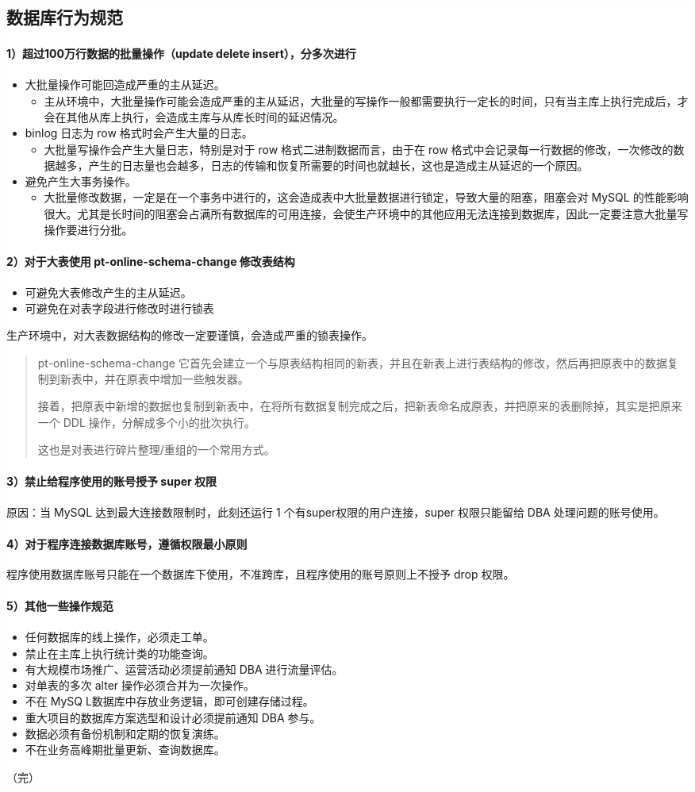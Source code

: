 ## 数据库行为规范

#### 1）超过100万行数据的批量操作（update delete insert），分多次进行

* 大批量操作可能回造成严重的主从延迟。
  * 主从环境中，大批量操作可能会造成严重的主从延迟，大批量的写操作一般都需要执行一定长的时间，只有当主库上执行完成后，才会在其他从库上执行，会造成主库与从库长时间的延迟情况。
* binlog 日志为 row 格式时会产生大量的日志。
  * 大批量写操作会产生大量日志，特别是对于 row 格式二进制数据而言，由于在 row 格式中会记录每一行数据的修改，一次修改的数据越多，产生的日志量也会越多，日志的传输和恢复所需要的时间也就越长，这也是造成主从延迟的一个原因。
* 避免产生大事务操作。
  * 大批量修改数据，一定是在一个事务中进行的，这会造成表中大批量数据进行锁定，导致大量的阻塞，阻塞会对 MySQL 的性能影响很大。尤其是长时间的阻塞会占满所有数据库的可用连接，会使生产环境中的其他应用无法连接到数据库，因此一定要注意大批量写操作要进行分批。

#### 2）对于大表使用 pt-online-schema-change 修改表结构

* 可避免大表修改产生的主从延迟。
* 可避免在对表字段进行修改时进行锁表

生产环境中，对大表数据结构的修改一定要谨慎，会造成严重的锁表操作。

> pt-online-schema-change 它首先会建立一个与原表结构相同的新表，并且在新表上进行表结构的修改，然后再把原表中的数据复制到新表中，并在原表中增加一些触发器。
>
> 接着，把原表中新增的数据也复制到新表中，在将所有数据复制完成之后，把新表命名成原表，并把原来的表删除掉，其实是把原来一个 DDL 操作，分解成多个小的批次执行。
>
> 这也是对表进行碎片整理/重组的一个常用方式。

#### 3）禁止给程序使用的账号授予 super 权限

原因：当 MySQL 达到最大连接数限制时，此刻还运行 1 个有super权限的用户连接，super 权限只能留给 DBA 处理问题的账号使用。

#### 4）对于程序连接数据库账号，遵循权限最小原则

程序使用数据库账号只能在一个数据库下使用，不准跨库，且程序使用的账号原则上不授予 drop 权限。

#### 5）其他一些操作规范

* 任何数据库的线上操作，必须走工单。
* 禁止在主库上执行统计类的功能查询。
* 有大规模市场推广、运营活动必须提前通知 DBA 进行流量评估。
* 对单表的多次 alter 操作必须合并为一次操作。
* 不在 MySQ L数据库中存放业务逻辑，即可创建存储过程。
* 重大项目的数据库方案选型和设计必须提前通知 DBA 参与。
* 数据必须有备份机制和定期的恢复演练。
* 不在业务高峰期批量更新、查询数据库。

（完）

